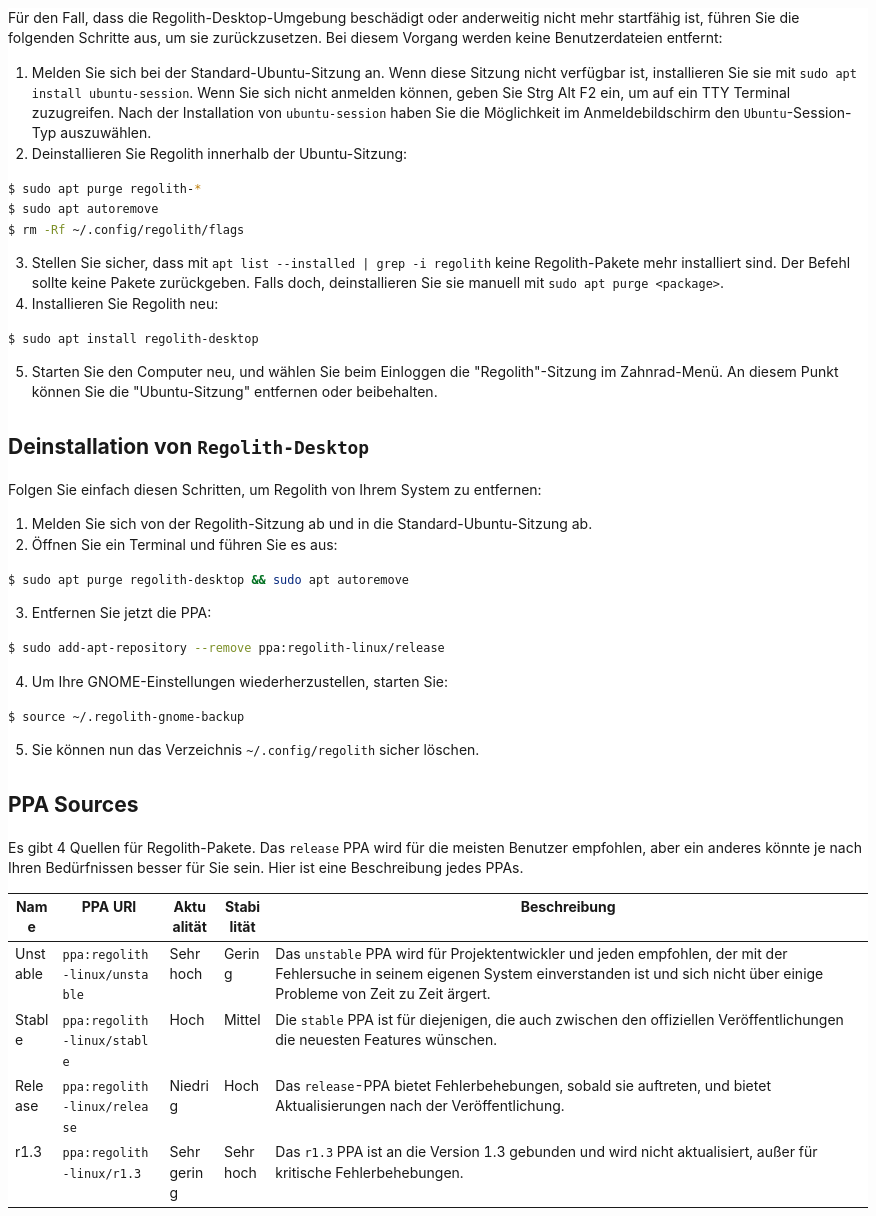 Für den Fall, dass die Regolith-Desktop-Umgebung beschädigt oder anderweitig nicht mehr startfähig ist, führen Sie die folgenden Schritte aus, um sie zurückzusetzen.  Bei diesem Vorgang werden keine Benutzerdateien entfernt:

1. Melden Sie sich bei der Standard-Ubuntu-Sitzung an.  Wenn diese Sitzung nicht verfügbar ist, installieren Sie sie mit `sudo apt install ubuntu-session`.  Wenn Sie sich nicht anmelden können, geben Sie <span class="text-nowrap"><span class="badge badge-warning">Strg</span> <span class="badge badge-warning">Alt</span> <span class="badge badge-warning">F2</span></span> ein, um auf ein TTY Terminal zuzugreifen.  Nach der Installation von `ubuntu-session` haben Sie die Möglichkeit im Anmeldebildschirm den `Ubuntu`-Session-Typ auszuwählen.
2. Deinstallieren Sie Regolith innerhalb der Ubuntu-Sitzung:
```Bash
$ sudo apt purge regolith-*
$ sudo apt autoremove
$ rm -Rf ~/.config/regolith/flags
```
3. Stellen Sie sicher, dass mit `apt list --installed | grep -i regolith` keine Regolith-Pakete mehr installiert sind.  Der Befehl sollte keine Pakete zurückgeben.  Falls doch, deinstallieren Sie sie manuell mit `sudo apt purge <package>`.
4. Installieren Sie Regolith neu:
```
$ sudo apt install regolith-desktop
```
5. Starten Sie den Computer neu, und wählen Sie beim Einloggen die "Regolith"-Sitzung im Zahnrad-Menü.  An diesem Punkt können Sie die "Ubuntu-Sitzung" entfernen oder beibehalten.

## Deinstallation von `Regolith-Desktop`

Folgen Sie einfach diesen Schritten, um Regolith von Ihrem System zu entfernen:

1. Melden Sie sich von der Regolith-Sitzung ab und in die Standard-Ubuntu-Sitzung ab.
2. Öffnen Sie ein Terminal und führen Sie es aus:
```Bash
$ sudo apt purge regolith-desktop && sudo apt autoremove
```
3. Entfernen Sie jetzt die PPA:
```Bash
$ sudo add-apt-repository --remove ppa:regolith-linux/release
```
4. Um Ihre GNOME-Einstellungen wiederherzustellen, starten Sie:
```Bash
$ source ~/.regolith-gnome-backup
```
5. Sie können nun das Verzeichnis `~/.config/regolith` sicher löschen.

## PPA Sources

Es gibt 4 Quellen für Regolith-Pakete.  Das `release` PPA wird für die meisten Benutzer empfohlen, aber ein anderes könnte je nach Ihren Bedürfnissen besser für Sie sein.  Hier ist eine Beschreibung jedes PPAs.

| Name | PPA URI | Aktualität | Stabilität | Beschreibung |
|------|---------|------------|------------|--------------|
| Unstable | <span class="text-nowrap">`ppa:regolith-linux/unstable`</span> | <span class="badge badge-primary">Sehr hoch</span> | <span class="badge badge-secondary">Gering</span> | Das `unstable` PPA wird für Projektentwickler und jeden empfohlen, der mit der Fehlersuche in seinem eigenen System einverstanden ist und sich nicht über einige Probleme von Zeit zu Zeit ärgert. |
| Stable | `ppa:regolith-linux/stable` | <span class="badge badge-primary">Hoch</span> | <span class="badge badge-secondary">Mittel</span> | Die `stable` PPA ist für diejenigen, die auch zwischen den offiziellen Veröffentlichungen die neuesten Features wünschen. |
| Release | <span class="text-nowrap">`ppa:regolith-linux/release`</span> | <span class="badge badge-primary">Niedrig</span> | <span class="badge badge-secondary">Hoch</span> | Das `release`-PPA bietet Fehlerbehebungen, sobald sie auftreten, und bietet Aktualisierungen nach der Veröffentlichung. |
| r1.3 | `ppa:regolith-linux/r1.3` | <span class="badge badge-primary">Sehr gering</span> | <span class="badge badge-secondary">Sehr hoch</span> | Das `r1.3` PPA ist an die Version 1.3 gebunden und wird nicht aktualisiert, außer für kritische Fehlerbehebungen. |
